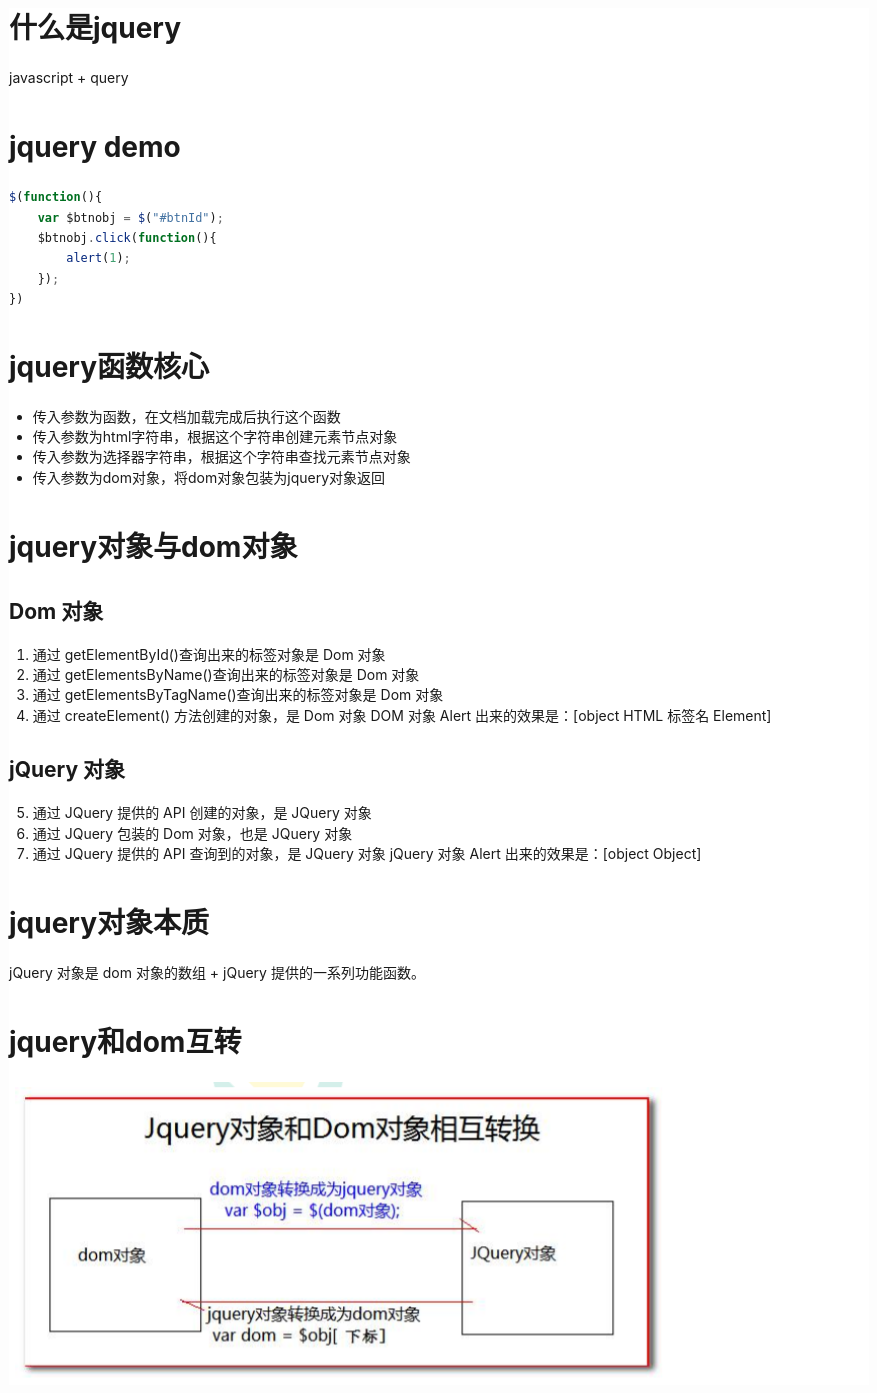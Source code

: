 # 什么是jquery
javascript + query

# jquery demo
```js
$(function(){
    var $btnobj = $("#btnId");
    $btnobj.click(function(){
        alert(1);
    });
})

```

# jquery函数核心
- 传入参数为函数，在文档加载完成后执行这个函数
- 传入参数为html字符串，根据这个字符串创建元素节点对象
- 传入参数为选择器字符串，根据这个字符串查找元素节点对象
- 传入参数为dom对象，将dom对象包装为jquery对象返回

# jquery对象与dom对象

## Dom 对象
1. 通过 getElementById()查询出来的标签对象是 Dom 对象
2. 通过 getElementsByName()查询出来的标签对象是 Dom 对象
3. 通过 getElementsByTagName()查询出来的标签对象是 Dom 对象
4. 通过 createElement() 方法创建的对象，是 Dom 对象
DOM 对象 Alert 出来的效果是：[object HTML 标签名 Element]
## jQuery 对象
5. 通过 JQuery 提供的 API 创建的对象，是 JQuery 对象
6. 通过 JQuery 包装的 Dom 对象，也是 JQuery 对象
7. 通过 JQuery 提供的 API 查询到的对象，是 JQuery 对象
jQuery 对象 Alert 出来的效果是：[object Object]

# jquery对象本质
jQuery 对象是 dom 对象的数组 + jQuery 提供的一系列功能函数。

# jquery和dom互转
![$[dom对象]    1](images/ca136d722aa4fea230b73aeb90ba5b9428666fb7b508e6652d932b5d2a336969.png)  
